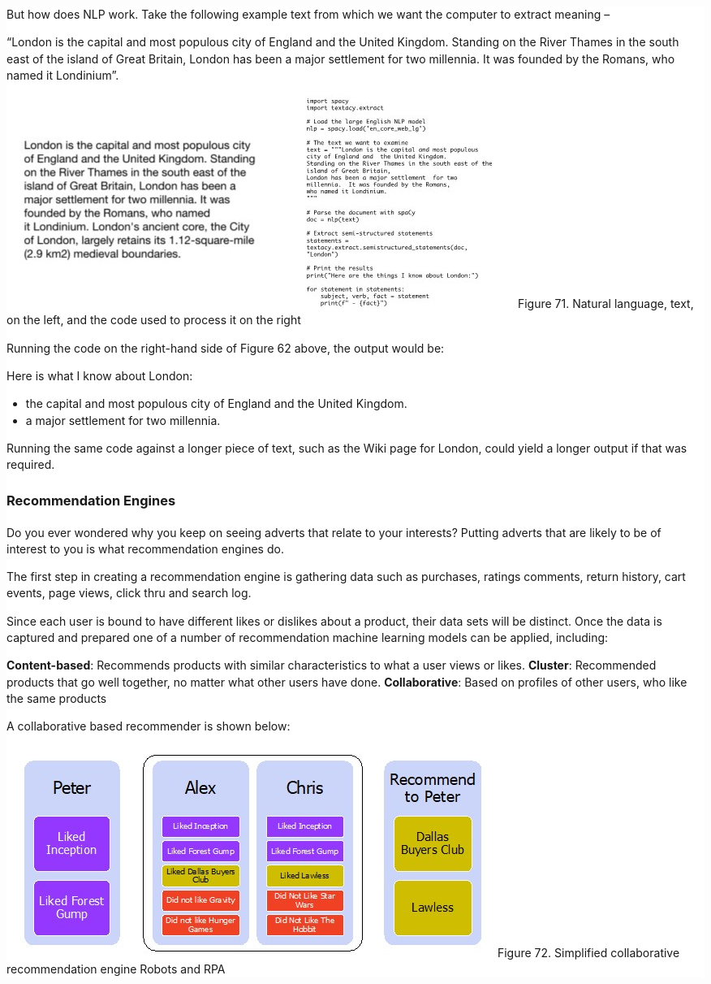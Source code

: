 But how does NLP work. Take the following example text from which we want the computer to extract meaning – 

“London is the capital and most populous city of England and the United Kingdom. Standing on the River Thames in the south east of the island of Great Britain, London has been a major settlement for two millennia. It was founded by the Romans, who named it Londinium”.


![Natural language, text, on the left, and the code used to process it on the right](Assets/f71_nlp.jpg)
Figure 71. Natural language, text, on the left, and the code used to process it on the right

Running the code on the right-hand side of Figure 62 above, the output would be: 

Here is what I know about London:
- the capital and most populous city of England and the United Kingdom.
- a major settlement for two millennia.

Running the same code against a longer piece of text, such as the Wiki page for London, could yield a longer output if that was required. 

### Recommendation Engines 
Do you ever wondered why you keep on seeing adverts that relate to your interests? Putting adverts that are likely to be of interest to you is what recommendation engines do. 

The first step in creating a recommendation engine is gathering data such as purchases, ratings comments, return history, cart events, page views, click thru and search log.   

Since each user is bound to have different likes or dislikes about a product, their data sets will be distinct. Once the data is captured and prepared one of a number of recommendation machine learning models can be applied, including:   

**Content-based**: Recommends products with similar characteristics to what a user views or likes.
**Cluster**: Recommended products that go well together, no matter what other users have done.
**Collaborative**: Based on profiles of other users, who like the same products  

A collaborative based recommender is shown below: 

![Simplified collaborative recommendation engine Robots and RPA](Assets/f72_recengine.jpg)
Figure 72. Simplified collaborative recommendation engine Robots and RPA
